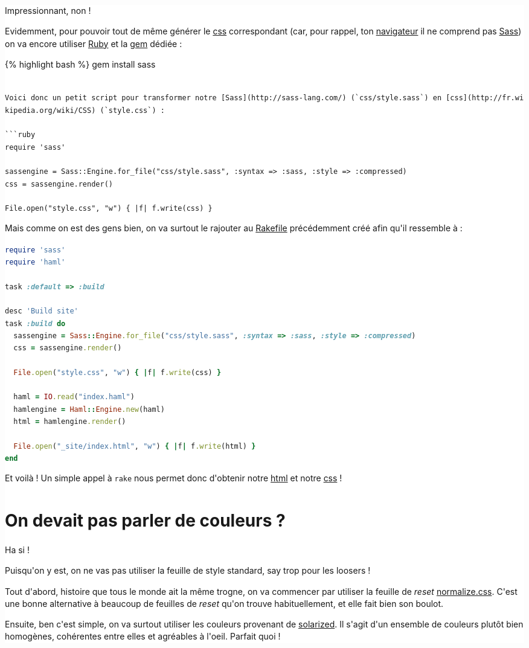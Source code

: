 Impressionnant, non !

Evidemment, pour pouvoir tout de même générer le [css](http://fr.wikipedia.org/wiki/CSS) correspondant (car, pour rappel, ton [navigateur](http://www.google.com/intl/fr/chrome/browser/) il ne comprend pas [Sass](http://sass-lang.com/)) on va encore utiliser [Ruby](http://www.ruby-lang.org/fr/) et la [gem](http://rubygems.org) dédiée :

{% highlight bash %}
gem install sass
```

Voici donc un petit script pour transformer notre [Sass](http://sass-lang.com/) (`css/style.sass`) en [css](http://fr.wikipedia.org/wiki/CSS) (`style.css`) :

```ruby
require 'sass'

sassengine = Sass::Engine.for_file("css/style.sass", :syntax => :sass, :style => :compressed)
css = sassengine.render()

File.open("style.css", "w") { |f| f.write(css) }
```

Mais comme on est des gens bien, on va surtout le rajouter au [Rakefile](http://rake.rubyforge.org/files/doc/rakefile_rdoc.html) précédemment créé afin qu'il ressemble à :

```ruby
require 'sass'
require 'haml'

task :default => :build

desc 'Build site'
task :build do
  sassengine = Sass::Engine.for_file("css/style.sass", :syntax => :sass, :style => :compressed)
  css = sassengine.render()

  File.open("style.css", "w") { |f| f.write(css) }

  haml = IO.read("index.haml")
  hamlengine = Haml::Engine.new(haml)
  html = hamlengine.render()

  File.open("_site/index.html", "w") { |f| f.write(html) }
end
```

Et voilà ! Un simple appel à `rake` nous permet donc d'obtenir notre [html](http://fr.wikipedia.org/wiki/Hypertext_Markup_Language) et notre [css](http://fr.wikipedia.org/wiki/CSS) !


# On devait pas parler de couleurs ?

Ha si !

Puisqu'on y est, on ne vas pas utiliser la feuille de style standard, say trop pour les loosers !

Tout d'abord, histoire que tous le monde ait la même trogne, on va commencer par utiliser la feuille de _reset_ [normalize.css](http://necolas.github.com/normalize.css/). C'est une bonne alternative à beaucoup de feuilles de _reset_ qu'on trouve habituellement, et elle fait bien son boulot.

Ensuite, ben c'est simple, on va surtout utiliser les couleurs provenant de [solarized](http://ethanschoonover.com/solarized). Il s'agit d'un ensemble de couleurs plutôt bien homogènes, cohérentes entre elles et agréables à l'oeil. Parfait quoi !
